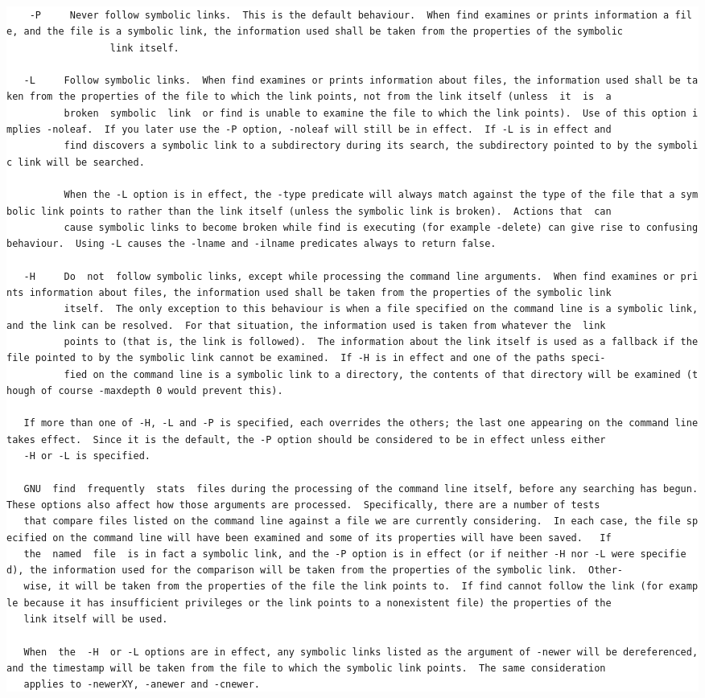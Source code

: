 		-P     Never follow symbolic links.  This is the default behaviour.  When find examines or prints information a file, and the file is a symbolic link, the information used shall be taken from the properties of the symbolic
					  link itself.

       -L     Follow symbolic links.  When find examines or prints information about files, the information used shall be taken from the properties of the file to which the link points, not from the link itself (unless  it  is  a
              broken  symbolic  link  or find is unable to examine the file to which the link points).  Use of this option implies -noleaf.  If you later use the -P option, -noleaf will still be in effect.  If -L is in effect and
              find discovers a symbolic link to a subdirectory during its search, the subdirectory pointed to by the symbolic link will be searched.

              When the -L option is in effect, the -type predicate will always match against the type of the file that a symbolic link points to rather than the link itself (unless the symbolic link is broken).  Actions that  can
              cause symbolic links to become broken while find is executing (for example -delete) can give rise to confusing behaviour.  Using -L causes the -lname and -ilname predicates always to return false.

       -H     Do  not  follow symbolic links, except while processing the command line arguments.  When find examines or prints information about files, the information used shall be taken from the properties of the symbolic link
              itself.  The only exception to this behaviour is when a file specified on the command line is a symbolic link, and the link can be resolved.  For that situation, the information used is taken from whatever the  link
              points to (that is, the link is followed).  The information about the link itself is used as a fallback if the file pointed to by the symbolic link cannot be examined.  If -H is in effect and one of the paths speci‐
              fied on the command line is a symbolic link to a directory, the contents of that directory will be examined (though of course -maxdepth 0 would prevent this).

       If more than one of -H, -L and -P is specified, each overrides the others; the last one appearing on the command line takes effect.  Since it is the default, the -P option should be considered to be in effect unless either
       -H or -L is specified.

       GNU  find  frequently  stats  files during the processing of the command line itself, before any searching has begun.  These options also affect how those arguments are processed.  Specifically, there are a number of tests
       that compare files listed on the command line against a file we are currently considering.  In each case, the file specified on the command line will have been examined and some of its properties will have been saved.   If
       the  named  file  is in fact a symbolic link, and the -P option is in effect (or if neither -H nor -L were specified), the information used for the comparison will be taken from the properties of the symbolic link.  Other‐
       wise, it will be taken from the properties of the file the link points to.  If find cannot follow the link (for example because it has insufficient privileges or the link points to a nonexistent file) the properties of the
       link itself will be used.

       When  the  -H  or -L options are in effect, any symbolic links listed as the argument of -newer will be dereferenced, and the timestamp will be taken from the file to which the symbolic link points.  The same consideration
       applies to -newerXY, -anewer and -cnewer.

